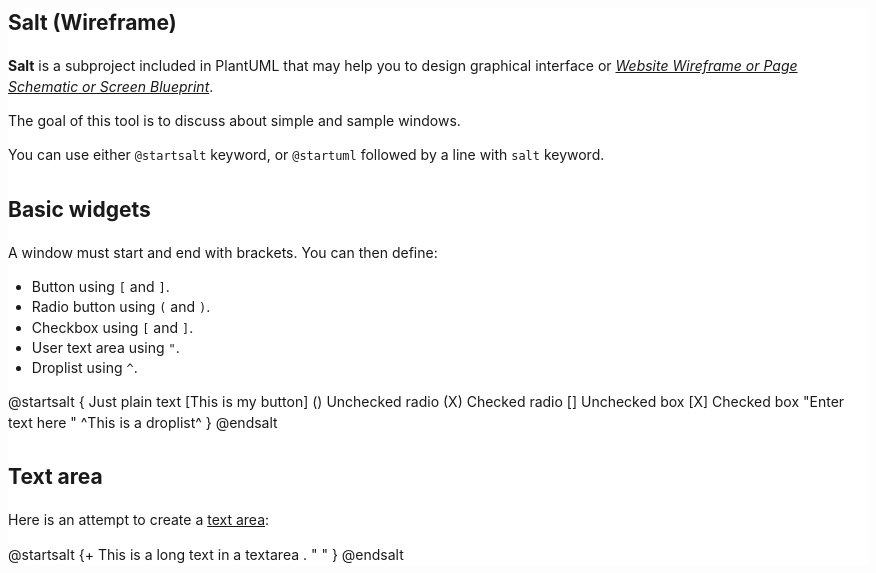 ## Salt (Wireframe)

**Salt** is a subproject included in PlantUML that may help you to design graphical interface or [*Website Wireframe or Page Schematic or Screen Blueprint*](https://en.wikipedia.org/wiki/Website_wireframe).

The goal of this tool is to discuss about simple and sample windows. 

You can use either ``@startsalt`` keyword, or ``@startuml`` followed by a line with ``salt`` keyword.


## Basic widgets

A window must start and end with brackets. You can then define:

* Button using ``[`` and ``]``.
* Radio button using ``(`` and ``)``.
* Checkbox using ``[`` and ``]``.
* User text area using ``"``.
* Droplist using ``^``.

<plantuml>
@startsalt
{
  Just plain text
  [This is my button]
  ()  Unchecked radio
  (X) Checked radio
  []  Unchecked box
  [X] Checked box
  "Enter text here   "
  ^This is a droplist^
}
@endsalt
</plantuml>


## Text area

Here is an attempt to create a [text area](https://html.spec.whatwg.org/multipage/form-elements.html#the-textarea-element):

<plantuml>
@startsalt
{+
   This is a long
   text in a textarea
   .
   "                         "
}
@endsalt
</plantuml>
